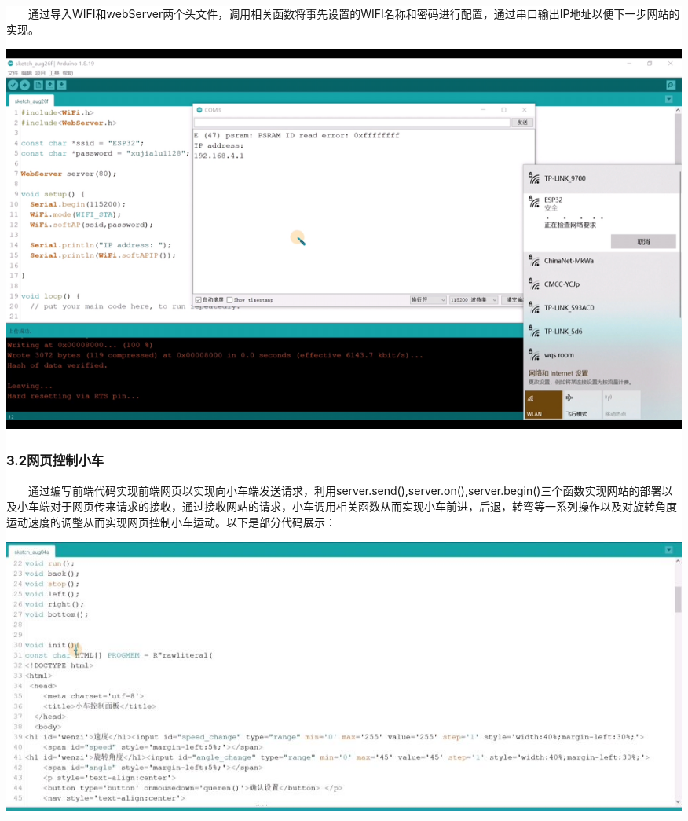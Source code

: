 &emsp;&emsp;通过导入WIFI和webServer两个头文件，调用相关函数将事先设置的WIFI名称和密码进行配置，通过串口输出IP地址以便下一步网站的实现。

<center>
 <img src=".\images\第三部分驱动开发WiFi代码.jpg">
</center>

### 3.2网页控制小车

&emsp;&emsp;通过编写前端代码实现前端网页以实现向小车端发送请求，利用server.send(),server.on(),server.begin()三个函数实现网站的部署以及小车端对于网页传来请求的接收，通过接收网站的请求，小车调用相关函数从而实现小车前进，后退，转弯等一系列操作以及对旋转角度运动速度的调整从而实现网页控制小车运动。以下是部分代码展示：

<center>
 <img src=".\images\第三部分前端设计.jpg">
</center>
